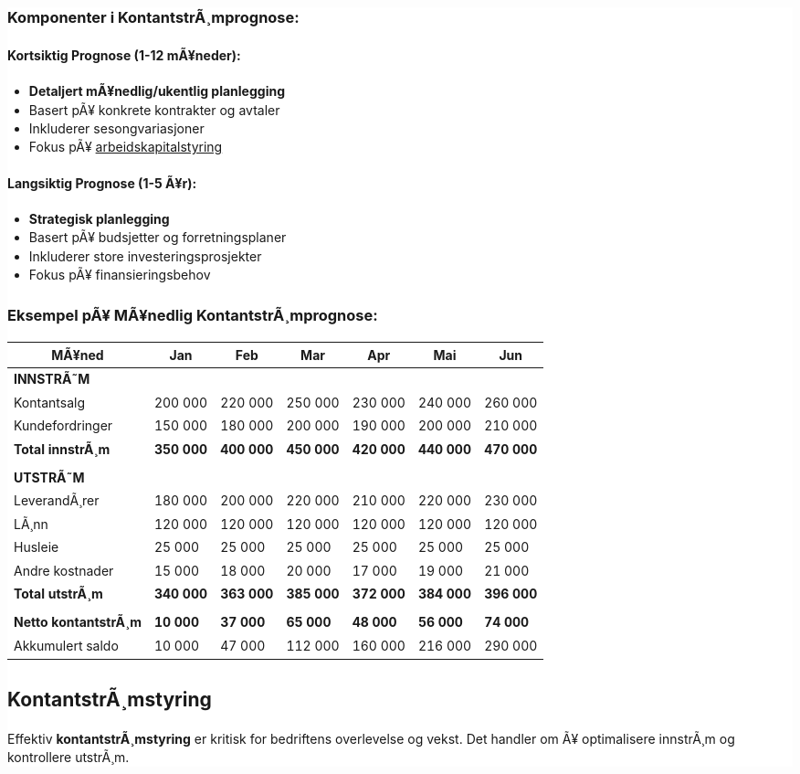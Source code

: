 ### Komponenter i KontantstrÃ¸mprognose:

#### Kortsiktig Prognose (1-12 mÃ¥neder):
* **Detaljert mÃ¥nedlig/ukentlig planlegging**
* Basert pÃ¥ konkrete kontrakter og avtaler
* Inkluderer sesongvariasjoner
* Fokus pÃ¥ [arbeidskapitalstyring](/blogs/regnskap/hva-er-arbeidskapital "Hva er Arbeidskapital? Beregning, Analyse og Styring av Working Capital")

#### Langsiktig Prognose (1-5 Ã¥r):
* **Strategisk planlegging**
* Basert pÃ¥ budsjetter og forretningsplaner
* Inkluderer store investeringsprosjekter
* Fokus pÃ¥ finansieringsbehov

### Eksempel pÃ¥ MÃ¥nedlig KontantstrÃ¸mprognose:

| MÃ¥ned | Jan | Feb | Mar | Apr | Mai | Jun |
|-------|-----|-----|-----|-----|-----|-----|
| **INNSTRÃ˜M** | | | | | | |
| Kontantsalg | 200 000 | 220 000 | 250 000 | 230 000 | 240 000 | 260 000 |
| Kundefordringer | 150 000 | 180 000 | 200 000 | 190 000 | 200 000 | 210 000 |
| **Total innstrÃ¸m** | **350 000** | **400 000** | **450 000** | **420 000** | **440 000** | **470 000** |
| | | | | | | |
| **UTSTRÃ˜M** | | | | | | |
| LeverandÃ¸rer | 180 000 | 200 000 | 220 000 | 210 000 | 220 000 | 230 000 |
| LÃ¸nn | 120 000 | 120 000 | 120 000 | 120 000 | 120 000 | 120 000 |
| Husleie | 25 000 | 25 000 | 25 000 | 25 000 | 25 000 | 25 000 |
| Andre kostnader | 15 000 | 18 000 | 20 000 | 17 000 | 19 000 | 21 000 |
| **Total utstrÃ¸m** | **340 000** | **363 000** | **385 000** | **372 000** | **384 000** | **396 000** |
| | | | | | | |
| **Netto kontantstrÃ¸m** | **10 000** | **37 000** | **65 000** | **48 000** | **56 000** | **74 000** |
| Akkumulert saldo | 10 000 | 47 000 | 112 000 | 160 000 | 216 000 | 290 000 |

## KontantstrÃ¸mstyring

Effektiv **kontantstrÃ¸mstyring** er kritisk for bedriftens overlevelse og vekst. Det handler om Ã¥ optimalisere innstrÃ¸m og kontrollere utstrÃ¸m.

